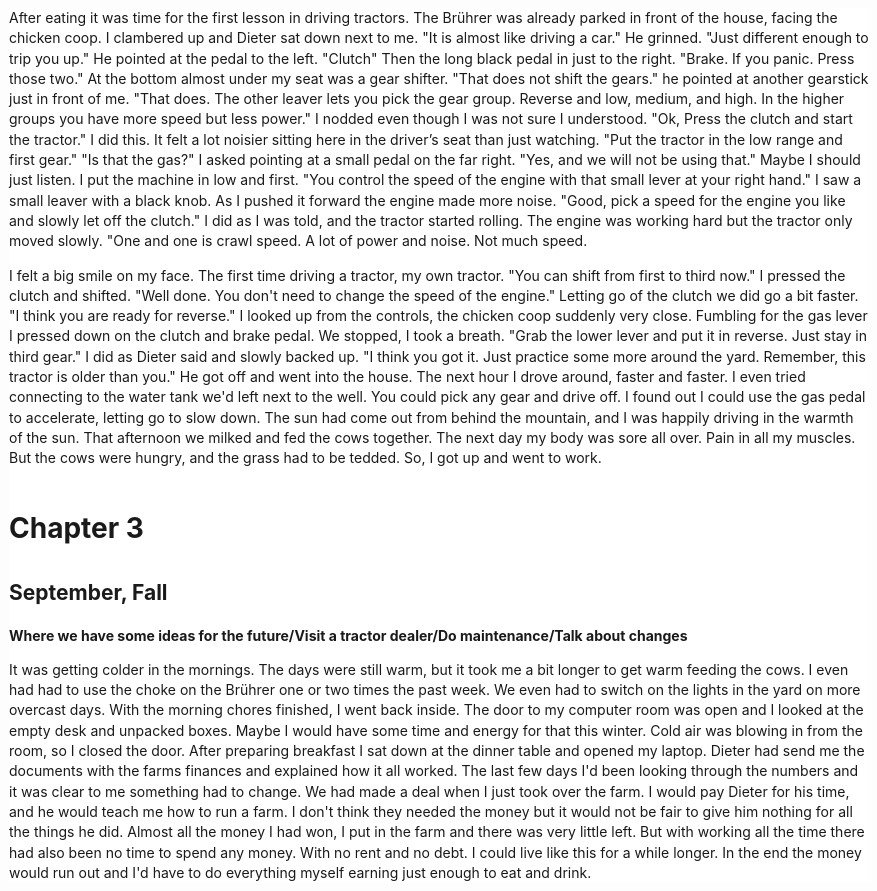 After eating it was time for the first lesson in driving tractors. The Brührer was already parked in front of the house, facing the chicken coop. I clambered up and Dieter sat down next to me. "It is almost like driving a car." He grinned. "Just different enough to trip you up." He pointed at the pedal to the left. "Clutch" Then the long black pedal in just to the right. "Brake. If you panic. Press those two." At the bottom almost under my seat was a gear shifter. "That does not shift the gears." he pointed at another gearstick just in front of me. "That does. The other leaver lets you pick the gear group. Reverse and low, medium, and high. In the higher groups you have more speed but less power." I nodded even though I was not sure I understood. "Ok, Press the clutch and start the tractor." I did this. It felt a lot noisier sitting here in the driver’s seat than just watching. "Put the tractor in the low range and first gear." "Is that the gas?" I asked pointing at a small pedal on the far right. "Yes, and we will not be using that." Maybe I should just listen. I put the machine in low and first. "You control the speed of the engine with that small lever at your right hand." I saw a small leaver with a black knob. As I pushed it forward the engine made more noise. "Good, pick a speed for the engine you like and slowly let off the clutch." I did as I was told, and the tractor started rolling. The engine was working hard but the tractor only moved slowly. "One and one is crawl speed. A lot of power and noise. Not much speed.

I felt a big smile on my face. The first time driving a tractor, my own tractor. "You can shift from first to third now." I pressed the clutch and shifted. "Well done. You don't need to change the speed of the engine." Letting go of the clutch we did go a bit faster. "I think you are ready for reverse." I looked up from the controls, the chicken coop suddenly very close. Fumbling for the gas lever I pressed down on the clutch and brake pedal. We stopped, I took a breath. "Grab the lower lever and put it in reverse. Just stay in third gear." I did as Dieter said and slowly backed up. "I think you got it. Just practice some more around the yard. Remember, this tractor is older than you." He got off and went into the house. The next hour I drove around, faster and faster. I even tried connecting to the water tank we'd left next to the well. You could pick any gear and drive off. I found out I could use the gas pedal to accelerate, letting go to slow down. The sun had come out from behind the mountain, and I was happily driving in the warmth of the sun. That afternoon we milked and fed the cows together. The next day my body was sore all over. Pain in all my muscles. But the cows were hungry, and the grass had to be tedded. So, I got up and went to work.
 
# Chapter 3
## September, Fall
**Where we have some ideas for the future/Visit a tractor dealer/Do maintenance/Talk about changes**

It was getting colder in the mornings. The days were still warm, but it took me a bit longer to get warm feeding the cows. I even had had to use the choke on the Brührer one or two times the past week. We even had to switch on the lights in the yard on more overcast days. With the morning chores finished, I went back inside. The door to my computer room was open and I looked at the empty desk and unpacked boxes. Maybe I would have some time and energy for that this winter. Cold air was blowing in from the room, so I closed the door. After preparing breakfast I sat down at the dinner table and opened my laptop. Dieter had send me the documents with the farms finances and explained how it all worked. The last few days I'd been looking through the numbers and it was clear to me something had to change. We had made a deal when I just took over the farm. I would pay Dieter for his time, and he would teach me how to run a farm. I don't think they needed the money but it would not be fair to give him nothing for all the things he did. Almost all the money I had won, I put in the farm and there was very little left. But with working all the time there had also been no time to spend any money. With no rent and no debt. I could live like this for a while longer. In the end the money would run out and I'd have to do everything myself earning just enough to eat and drink.

